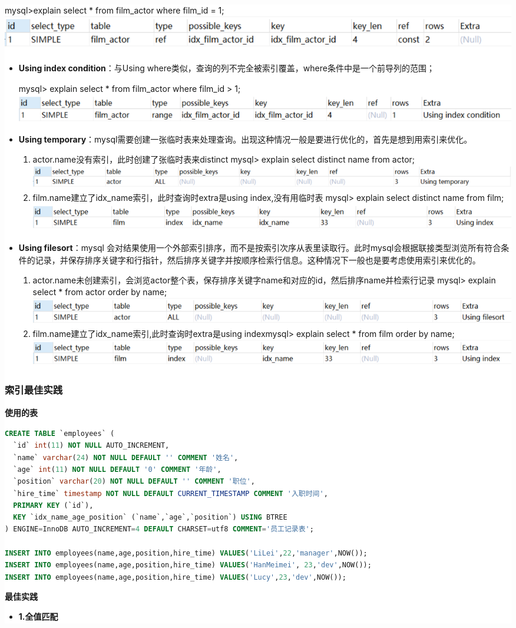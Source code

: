   mysql>explain select * from film_actor where film_id = 1;
  ![](../assets/img/c243d9f1.png)
- **Using index condition**：与Using where类似，查询的列不完全被索引覆盖，where条件中是一个前导列的范围；

  mysql> explain select * from film_actor where film_id > 1;
  ![](../assets/img/38296a60.png)
- **Using temporary**：mysql需要创建一张临时表来处理查询。出现这种情况一般是要进行优化的，首先是想到用索引来优化。

  1. actor.name没有索引，此时创建了张临时表来distinct mysql> explain select distinct name from actor;
  ![](../assets/img/26bdcdaa.png)
  2. film.name建立了idx_name索引，此时查询时extra是using index,没有用临时表 mysql> explain select distinct name from film;
  ![](../assets/img/8ba7e5c0.png)
- **Using filesort**：mysql 会对结果使用一个外部索引排序，而不是按索引次序从表里读取行。此时mysql会根据联接类型浏览所有符合条件的记录，并保存排序关键字和行指针，然后排序关键字并按顺序检索行信息。这种情况下一般也是要考虑使用索引来优化的。

  1. actor.name未创建索引，会浏览actor整个表，保存排序关键字name和对应的id，然后排序name并检索行记录
  mysql> explain select * from actor order by name;
  ![](../assets/img/52c0da20.png)
  2. film.name建立了idx_name索引,此时查询时extra是using indexmysql> explain select * from film order by name; 
  ![](../assets/img/32d9160b.png)
     
### 索引最佳实践
**使用的表**
```sql
CREATE TABLE `employees` (
  `id` int(11) NOT NULL AUTO_INCREMENT,
  `name` varchar(24) NOT NULL DEFAULT '' COMMENT '姓名',
  `age` int(11) NOT NULL DEFAULT '0' COMMENT '年龄',
  `position` varchar(20) NOT NULL DEFAULT '' COMMENT '职位',
  `hire_time` timestamp NOT NULL DEFAULT CURRENT_TIMESTAMP COMMENT '入职时间',
  PRIMARY KEY (`id`),
  KEY `idx_name_age_position` (`name`,`age`,`position`) USING BTREE
) ENGINE=InnoDB AUTO_INCREMENT=4 DEFAULT CHARSET=utf8 COMMENT='员工记录表';

INSERT INTO employees(name,age,position,hire_time) VALUES('LiLei',22,'manager',NOW());
INSERT INTO employees(name,age,position,hire_time) VALUES('HanMeimei', 23,'dev',NOW());
INSERT INTO employees(name,age,position,hire_time) VALUES('Lucy',23,'dev',NOW());
```
**最佳实践**
- **1.全值匹配**
  